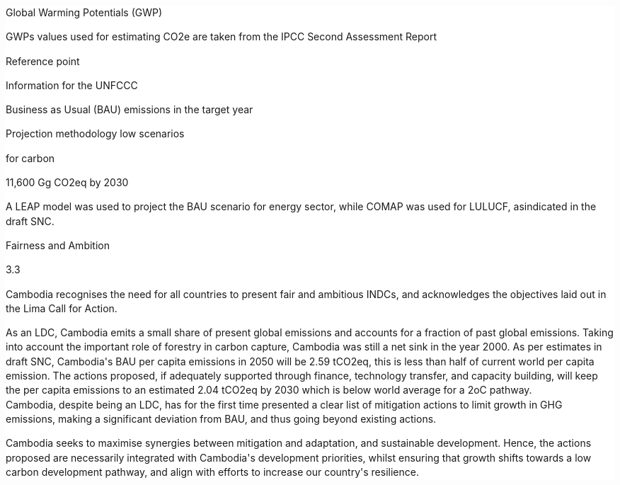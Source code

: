 Global  Warming 
Potentials (GWP) 

GWPs  values  used  for  estimating  CO2e  are  taken  from  the  IPCC 
Second Assessment Report 

Reference point 

 
 

Information for the UNFCCC 

Business  as  Usual 
(BAU)  emissions 
in the target year 

Projection 
methodology 
low 
scenarios 

for 
carbon 

11,600 Gg CO2eq by 2030 

A  LEAP  model  was  used  to  project  the  BAU  scenario  for  energy 
sector, while COMAP was used for LULUCF, asindicated in the draft 
SNC.  

Fairness and Ambition 

 
3.3 
 
Cambodia  recognises  the  need  for  all  countries  to  present  fair  and  ambitious  INDCs,  and 
acknowledges the objectives laid out in the Lima Call for Action.  
 
As  an  LDC,  Cambodia  emits  a  small  share  of  present  global  emissions  and  accounts  for  a 
fraction of past global emissions. Taking into account the important role of forestry in carbon 
capture,  Cambodia  was  still  a  net  sink  in  the  year  2000.  As  per  estimates  in  draft  SNC, 
Cambodia's BAU per capita emissions in 2050 will be 2.59 tCO2eq, this is less than half of 
current  world  per  capita  emission.  The  actions  proposed,  if  adequately  supported  through 
finance, technology transfer, and capacity building, will keep the per capita emissions to  an 
estimated 2.04 tCO2eq by 2030 which is below world average for a 2oC pathway.  
Cambodia,  despite  being  an  LDC,  has  for  the  first  time  presented  a  clear  list  of  mitigation 
actions  to  limit  growth  in  GHG  emissions,  making  a  significant  deviation  from  BAU,  and 
thus going beyond existing actions.  
 
Cambodia  seeks  to  maximise  synergies  between  mitigation  and  adaptation,  and  sustainable 
development.  Hence,  the  actions  proposed  are  necessarily  integrated  with  Cambodia's 
development priorities, whilst ensuring that growth shifts towards a low carbon development 
pathway, and align with efforts to increase our country's resilience. 
 